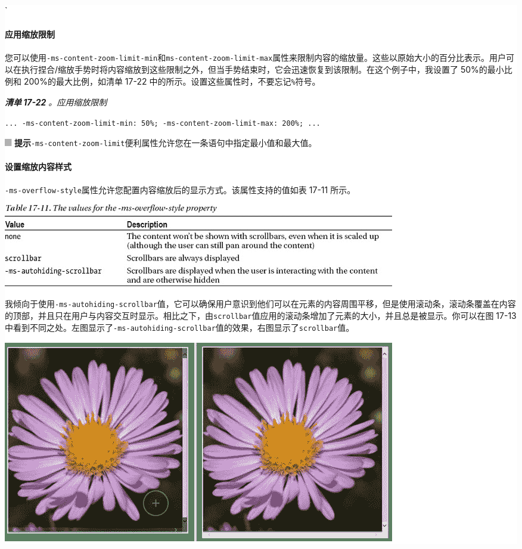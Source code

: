 </body>
</html>`

#### 应用缩放限制

您可以使用`-ms-content-zoom-limit-min`和`ms-content-zoom-limit-max`属性来限制内容的缩放量。这些以原始大小的百分比表示。用户可以在执行捏合/缩放手势时将内容缩放到这些限制之外，但当手势结束时，它会迅速恢复到该限制。在这个例子中，我设置了 50%的最小比例和 200%的最大比例，如清单 17-22 中的所示。设置这些属性时，不要忘记`%`符号。

***清单 17-22** 。应用缩放限制*

`...
-ms-content-zoom-limit-min: 50%;
-ms-content-zoom-limit-max: 200%;
...`

![images](img/square.jpg) **提示**`-ms-content-zoom-limit`便利属性允许您在一条语句中指定最小值和最大值。

#### 设置缩放内容样式

`-ms-overflow-style`属性允许您配置内容缩放后的显示方式。该属性支持的值如表 17-11 所示。

![images](img/tab_17_11.jpg)

我倾向于使用`-ms-autohiding-scrollbar`值，它可以确保用户意识到他们可以在元素的内容周围平移，但是使用滚动条，滚动条覆盖在内容的顶部，并且只在用户与内容交互时显示。相比之下，由`scrollbar`值应用的滚动条增加了元素的大小，并且总是被显示。你可以在图 17-13 中看到不同之处。左图显示了`-ms-autohiding-scrollbar`值的效果，右图显示了`scrollbar`值。

![images](img/9781430244011_Fig17-13.jpg)
